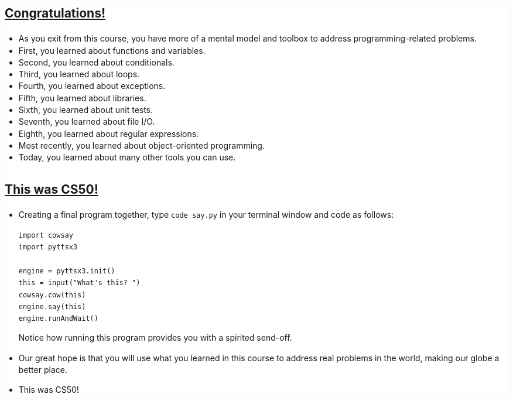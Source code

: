 ## [Congratulations!](https://cs50.harvard.edu/python/2022/notes/9/#congratulations)

-   As you exit from this course, you have more of a mental model and toolbox to address programming-related problems.
-   First, you learned about functions and variables.
-   Second, you learned about conditionals.
-   Third, you learned about loops.
-   Fourth, you learned about exceptions.
-   Fifth, you learned about libraries.
-   Sixth, you learned about unit tests.
-   Seventh, you learned about file I/O.
-   Eighth, you learned about regular expressions.
-   Most recently, you learned about object-oriented programming.
-   Today, you learned about many other tools you can use.

## [This was CS50!](https://cs50.harvard.edu/python/2022/notes/9/#this-was-cs50)

-   Creating a final program together, type `code say.py` in your terminal window and code as follows:
    
    ```
    import cowsay
    import pyttsx3
    
    engine = pyttsx3.init()
    this = input("What's this? ")
    cowsay.cow(this)
    engine.say(this)
    engine.runAndWait()
    ```
    
    Notice how running this program provides you with a spirited send-off.
    
-   Our great hope is that you will use what you learned in this course to address real problems in the world, making our globe a better place.
-   This was CS50!

